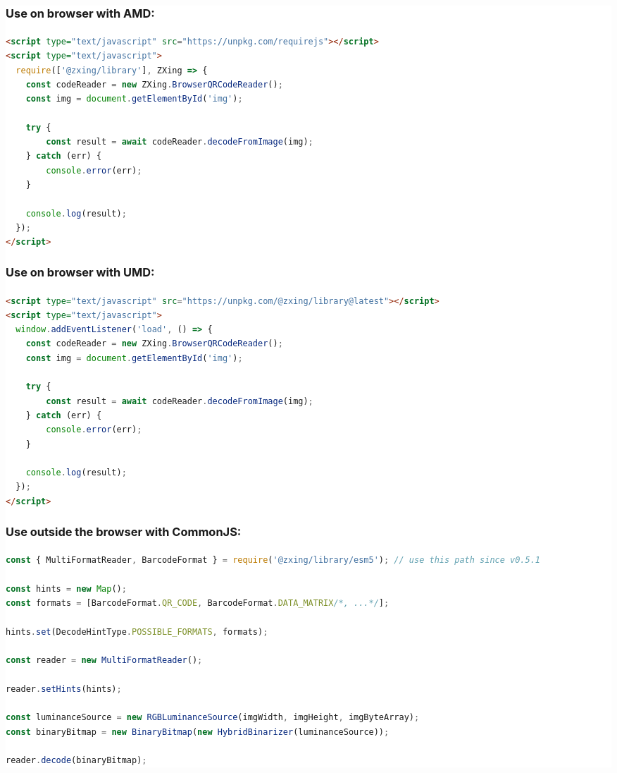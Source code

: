 ### Use on browser with AMD:

```html
<script type="text/javascript" src="https://unpkg.com/requirejs"></script>
<script type="text/javascript">
  require(['@zxing/library'], ZXing => {
    const codeReader = new ZXing.BrowserQRCodeReader();
    const img = document.getElementById('img');

    try {
        const result = await codeReader.decodeFromImage(img);
    } catch (err) {
        console.error(err);
    }

    console.log(result);
  });
</script>
```

### Use on browser with UMD:

```html
<script type="text/javascript" src="https://unpkg.com/@zxing/library@latest"></script>
<script type="text/javascript">
  window.addEventListener('load', () => {
    const codeReader = new ZXing.BrowserQRCodeReader();
    const img = document.getElementById('img');

    try {
        const result = await codeReader.decodeFromImage(img);
    } catch (err) {
        console.error(err);
    }

    console.log(result);
  });
</script>
```

### Use outside the browser with CommonJS:

```javascript
const { MultiFormatReader, BarcodeFormat } = require('@zxing/library/esm5'); // use this path since v0.5.1

const hints = new Map();
const formats = [BarcodeFormat.QR_CODE, BarcodeFormat.DATA_MATRIX/*, ...*/];

hints.set(DecodeHintType.POSSIBLE_FORMATS, formats);

const reader = new MultiFormatReader();

reader.setHints(hints);

const luminanceSource = new RGBLuminanceSource(imgWidth, imgHeight, imgByteArray);
const binaryBitmap = new BinaryBitmap(new HybridBinarizer(luminanceSource));

reader.decode(binaryBitmap);
```


[0]: https://www.npmjs.com/package/@zxing/library
[1]: https://github.com/zxing/zxing
[2]: https://caniuse.com/#feat=bigint